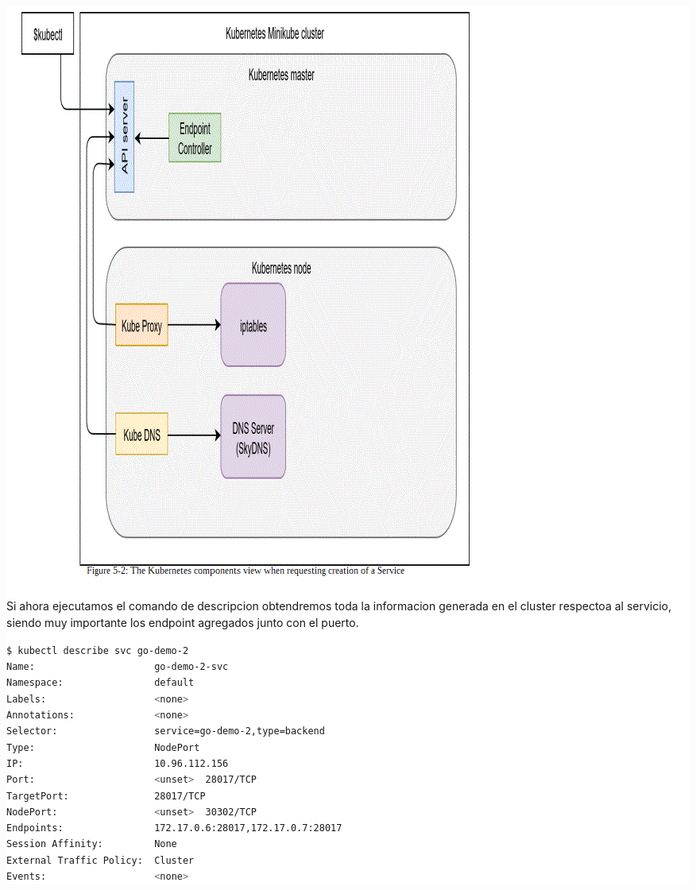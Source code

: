 ![Service creation](img/services_creation.gif)

Si ahora ejecutamos el comando de descripcion obtendremos toda la informacion generada en el cluster respectoa al servicio, siendo muy importante los endpoint agregados junto con el puerto.

```bash
$ kubectl describe svc go-demo-2
Name:                     go-demo-2-svc
Namespace:                default
Labels:                   <none>
Annotations:              <none>
Selector:                 service=go-demo-2,type=backend
Type:                     NodePort
IP:                       10.96.112.156
Port:                     <unset>  28017/TCP
TargetPort:               28017/TCP
NodePort:                 <unset>  30302/TCP
Endpoints:                172.17.0.6:28017,172.17.0.7:28017
Session Affinity:         None
External Traffic Policy:  Cluster
Events:                   <none>
```

